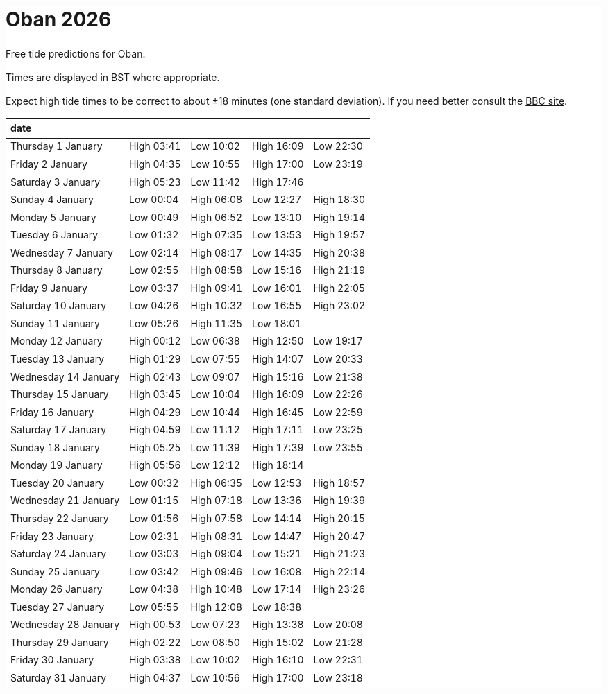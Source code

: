 # Oban 2026
Free tide predictions for Oban.

Times are displayed in BST where appropriate.

Expect high tide times to be correct to about ±18 minutes (one standard deviation).
If you need better consult the [BBC site](https://www.bbc.co.uk/weather/coast-and-sea/tide-tables).

| date |   |   |   |   |
|:-----|---|---|---|---|
| Thursday 1 January | High 03:41 | Low 10:02 | High 16:09 | Low 22:30 | 
| Friday 2 January | High 04:35 | Low 10:55 | High 17:00 | Low 23:19 | 
| Saturday 3 January | High 05:23 | Low 11:42 | High 17:46 |  | 
| Sunday 4 January | Low 00:04 | High 06:08 | Low 12:27 | High 18:30 | 
| Monday 5 January | Low 00:49 | High 06:52 | Low 13:10 | High 19:14 | 
| Tuesday 6 January | Low 01:32 | High 07:35 | Low 13:53 | High 19:57 | 
| Wednesday 7 January | Low 02:14 | High 08:17 | Low 14:35 | High 20:38 | 
| Thursday 8 January | Low 02:55 | High 08:58 | Low 15:16 | High 21:19 | 
| Friday 9 January | Low 03:37 | High 09:41 | Low 16:01 | High 22:05 | 
| Saturday 10 January | Low 04:26 | High 10:32 | Low 16:55 | High 23:02 | 
| Sunday 11 January | Low 05:26 | High 11:35 | Low 18:01 |  | 
| Monday 12 January | High 00:12 | Low 06:38 | High 12:50 | Low 19:17 | 
| Tuesday 13 January | High 01:29 | Low 07:55 | High 14:07 | Low 20:33 | 
| Wednesday 14 January | High 02:43 | Low 09:07 | High 15:16 | Low 21:38 | 
| Thursday 15 January | High 03:45 | Low 10:04 | High 16:09 | Low 22:26 | 
| Friday 16 January | High 04:29 | Low 10:44 | High 16:45 | Low 22:59 | 
| Saturday 17 January | High 04:59 | Low 11:12 | High 17:11 | Low 23:25 | 
| Sunday 18 January | High 05:25 | Low 11:39 | High 17:39 | Low 23:55 | 
| Monday 19 January | High 05:56 | Low 12:12 | High 18:14 |  | 
| Tuesday 20 January | Low 00:32 | High 06:35 | Low 12:53 | High 18:57 | 
| Wednesday 21 January | Low 01:15 | High 07:18 | Low 13:36 | High 19:39 | 
| Thursday 22 January | Low 01:56 | High 07:58 | Low 14:14 | High 20:15 | 
| Friday 23 January | Low 02:31 | High 08:31 | Low 14:47 | High 20:47 | 
| Saturday 24 January | Low 03:03 | High 09:04 | Low 15:21 | High 21:23 | 
| Sunday 25 January | Low 03:42 | High 09:46 | Low 16:08 | High 22:14 | 
| Monday 26 January | Low 04:38 | High 10:48 | Low 17:14 | High 23:26 | 
| Tuesday 27 January | Low 05:55 | High 12:08 | Low 18:38 |  | 
| Wednesday 28 January | High 00:53 | Low 07:23 | High 13:38 | Low 20:08 | 
| Thursday 29 January | High 02:22 | Low 08:50 | High 15:02 | Low 21:28 | 
| Friday 30 January | High 03:38 | Low 10:02 | High 16:10 | Low 22:31 | 
| Saturday 31 January | High 04:37 | Low 10:56 | High 17:00 | Low 23:18 | 
